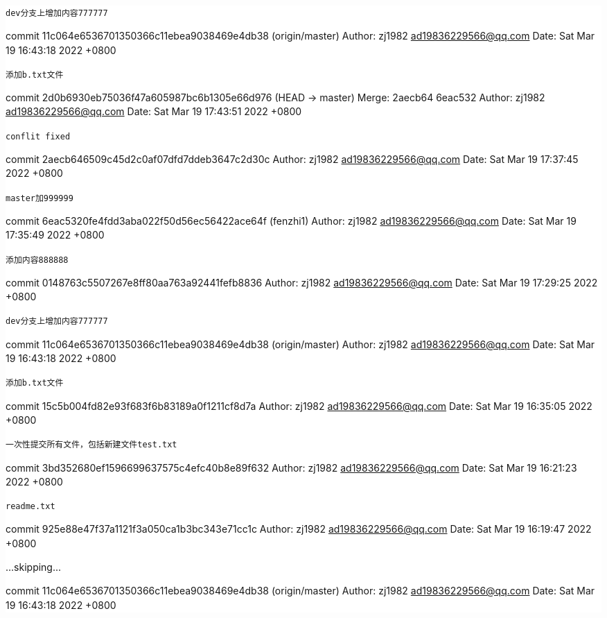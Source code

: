     dev分支上增加内容777777

commit 11c064e6536701350366c11ebea9038469e4db38 (origin/master)
Author: zj1982 <ad19836229566@qq.com>
Date:   Sat Mar 19 16:43:18 2022 +0800

    添加b.txt文件


commit 2d0b6930eb75036f47a605987bc6b1305e66d976 (HEAD -> master)
Merge: 2aecb64 6eac532
Author: zj1982 <ad19836229566@qq.com>
Date:   Sat Mar 19 17:43:51 2022 +0800

    conflit fixed

commit 2aecb646509c45d2c0af07dfd7ddeb3647c2d30c
Author: zj1982 <ad19836229566@qq.com>
Date:   Sat Mar 19 17:37:45 2022 +0800

    master加999999

commit 6eac5320fe4fdd3aba022f50d56ec56422ace64f (fenzhi1)
Author: zj1982 <ad19836229566@qq.com>
Date:   Sat Mar 19 17:35:49 2022 +0800

    添加内容888888

commit 0148763c5507267e8ff80aa763a92441fefb8836
Author: zj1982 <ad19836229566@qq.com>
Date:   Sat Mar 19 17:29:25 2022 +0800

    dev分支上增加内容777777

commit 11c064e6536701350366c11ebea9038469e4db38 (origin/master)
Author: zj1982 <ad19836229566@qq.com>
Date:   Sat Mar 19 16:43:18 2022 +0800

    添加b.txt文件

commit 15c5b004fd82e93f683f6b83189a0f1211cf8d7a
Author: zj1982 <ad19836229566@qq.com>
Date:   Sat Mar 19 16:35:05 2022 +0800

    一次性提交所有文件，包括新建文件test.txt

commit 3bd352680ef1596699637575c4efc40b8e89f632
Author: zj1982 <ad19836229566@qq.com>
Date:   Sat Mar 19 16:21:23 2022 +0800

    readme.txt

commit 925e88e47f37a1121f3a050ca1b3bc343e71cc1c
Author: zj1982 <ad19836229566@qq.com>
Date:   Sat Mar 19 16:19:47 2022 +0800

...skipping...

commit 11c064e6536701350366c11ebea9038469e4db38 (origin/master)
Author: zj1982 <ad19836229566@qq.com>
Date:   Sat Mar 19 16:43:18 2022 +0800
